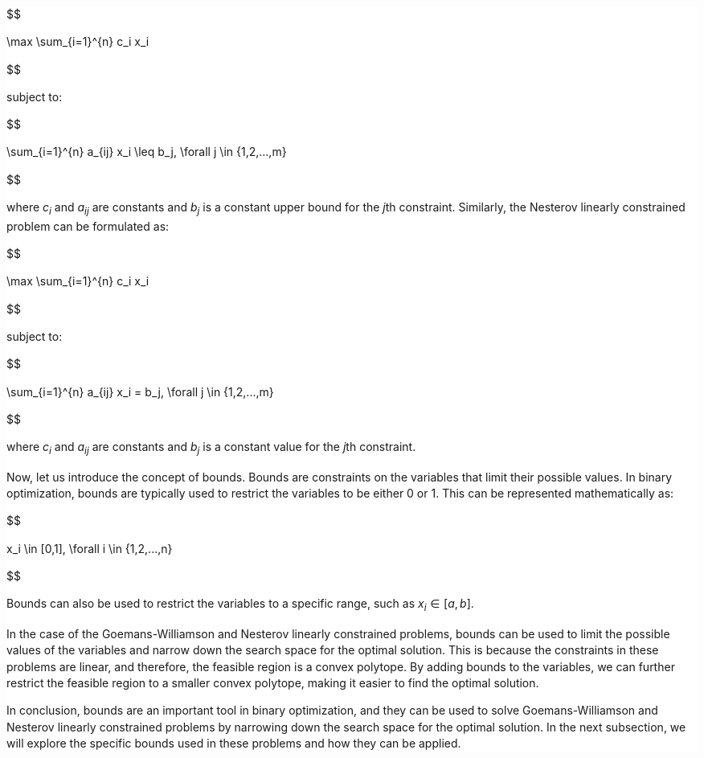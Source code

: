 
$$

\max \sum_{i=1}^{n} c_i x_i

$$


subject to:


$$

\sum_{i=1}^{n} a_{ij} x_i \leq b_j, \forall j \in \{1,2,...,m\}

$$


where $c_i$ and $a_{ij}$ are constants and $b_j$ is a constant upper bound for the $j$th constraint. Similarly, the Nesterov linearly constrained problem can be formulated as:


$$

\max \sum_{i=1}^{n} c_i x_i

$$


subject to:


$$

\sum_{i=1}^{n} a_{ij} x_i = b_j, \forall j \in \{1,2,...,m\}

$$


where $c_i$ and $a_{ij}$ are constants and $b_j$ is a constant value for the $j$th constraint.



Now, let us introduce the concept of bounds. Bounds are constraints on the variables that limit their possible values. In binary optimization, bounds are typically used to restrict the variables to be either 0 or 1. This can be represented mathematically as:


$$

x_i \in [0,1], \forall i \in \{1,2,...,n\}

$$


Bounds can also be used to restrict the variables to a specific range, such as $x_i \in [a,b]$.



In the case of the Goemans-Williamson and Nesterov linearly constrained problems, bounds can be used to limit the possible values of the variables and narrow down the search space for the optimal solution. This is because the constraints in these problems are linear, and therefore, the feasible region is a convex polytope. By adding bounds to the variables, we can further restrict the feasible region to a smaller convex polytope, making it easier to find the optimal solution.



In conclusion, bounds are an important tool in binary optimization, and they can be used to solve Goemans-Williamson and Nesterov linearly constrained problems by narrowing down the search space for the optimal solution. In the next subsection, we will explore the specific bounds used in these problems and how they can be applied.
